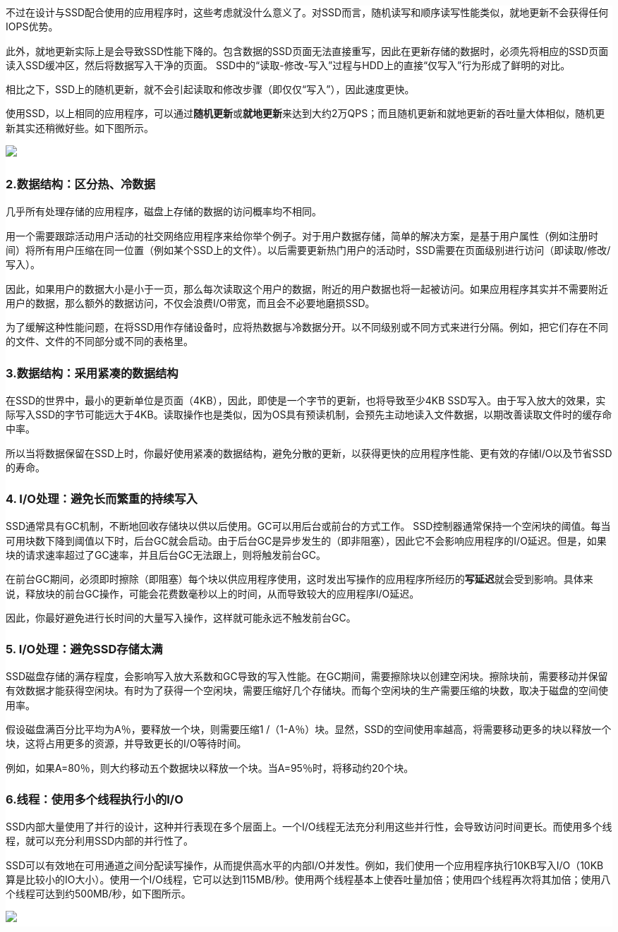 不过在设计与SSD配合使用的应用程序时，这些考虑就没什么意义了。对SSD而言，随机读写和顺序读写性能类似，就地更新不会获得任何IOPS优势。

此外，就地更新实际上是会导致SSD性能下降的。包含数据的SSD页面无法直接重写，因此在更新存储的数据时，必须先将相应的SSD页面读入SSD缓冲区，然后将数据写入干净的页面。 SSD中的“读取-修改-写入”过程与HDD上的直接“仅写入”行为形成了鲜明的对比。

相比之下，SSD上的随机更新，就不会引起读取和修改步骤（即仅仅“写入”），因此速度更快。

使用SSD，以上相同的应用程序，可以通过**随机更新**或**就地更新**来达到大约2万QPS；而且随机更新和就地更新的吞吐量大体相似，随机更新其实还稍微好些。如下图所示。

![](https://static001.geekbang.org/resource/image/7a/0b/7aa33a3abeef4b908f7560b23db6c20b.png?wh=2027%2A1035)

### 2.数据结构：区分热、冷数据

几乎所有处理存储的应用程序，磁盘上存储的数据的访问概率均不相同。

用一个需要跟踪活动用户活动的社交网络应用程序来给你举个例子。对于用户数据存储，简单的解决方案，是基于用户属性（例如注册时间）将所有用户压缩在同一位置（例如某个SSD上的文件）。以后需要更新热门用户的活动时，SSD需要在页面级别进行访问（即读取/修改/写入）。

因此，如果用户的数据大小是小于一页，那么每次读取这个用户的数据，附近的用户数据也将一起被访问。如果应用程序其实并不需要附近用户的数据，那么额外的数据访问，不仅会浪费I/O带宽，而且会不必要地磨损SSD。

为了缓解这种性能问题，在将SSD用作存储设备时，应将热数据与冷数据分开。以不同级别或不同方式来进行分隔。例如，把它们存在不同的文件、文件的不同部分或不同的表格里。

### 3.数据结构：采用紧凑的数据结构

在SSD的世界中，最小的更新单位是页面（4KB），因此，即使是一个字节的更新，也将导致至少4KB SSD写入。由于写入放大的效果，实际写入SSD的字节可能远大于4KB。读取操作也是类似，因为OS具有预读机制，会预先主动地读入文件数据，以期改善读取文件时的缓存命中率。

所以当将数据保留在SSD上时，你最好使用紧凑的数据结构，避免分散的更新，以获得更快的应用程序性能、更有效的存储I/O以及节省SSD的寿命。

### 4. I/O处理：避免长而繁重的持续写入

SSD通常具有GC机制，不断地回收存储块以供以后使用。GC可以用后台或前台的方式工作。 SSD控制器通常保持一个空闲块的阈值。每当可用块数下降到阈值以下时，后台GC就会启动。由于后台GC是异步发生的（即非阻塞），因此它不会影响应用程序的I/O延迟。但是，如果块的请求速率超过了GC速率，并且后台GC无法跟上，则将触发前台GC。

在前台GC期间，必须即时擦除（即阻塞）每个块以供应用程序使用，这时发出写操作的应用程序所经历的**写延迟**就会受到影响。具体来说，释放块的前台GC操作，可能会花费数毫秒以上的时间，从而导致较大的应用程序I/O延迟。

因此，你最好避免进行长时间的大量写入操作，这样就可能永远不触发前台GC。

### 5. I/O处理：避免SSD存储太满

SSD磁盘存储的满存程度，会影响写入放大系数和GC导致的写入性能。在GC期间，需要擦除块以创建空闲块。擦除块前，需要移动并保留有效数据才能获得空闲块。有时为了获得一个空闲块，需要压缩好几个存储块。而每个空闲块的生产需要压缩的块数，取决于磁盘的空间使用率。

假设磁盘满百分比平均为A％，要释放一个块，则需要压缩1 /（1-A％）块。显然，SSD的空间使用率越高，将需要移动更多的块以释放一个块，这将占用更多的资源，并导致更长的I/O等待时间。

例如，如果A=80％，则大约移动五个数据块以释放一个块。当A=95％时，将移动约20个块。

### 6.线程：使用多个线程执行小的I/O

SSD内部大量使用了并行的设计，这种并行表现在多个层面上。一个I/O线程无法充分利用这些并行性，会导致访问时间更长。而使用多个线程，就可以充分利用SSD内部的并行性了。

SSD可以有效地在可用通道之间分配读写操作，从而提供高水平的内部I/O并发性。例如，我们使用一个应用程序执行10KB写入I/O（10KB算是比较小的IO大小）。使用一个I/O线程，它可以达到115MB/秒。使用两个线程基本上使吞吐量加倍；使用四个线程再次将其加倍；使用八个线程可达到约500MB/秒，如下图所示。

![](https://static001.geekbang.org/resource/image/89/76/8984620c393a877fb47ecab219a41076.png?wh=2000%2A705)
